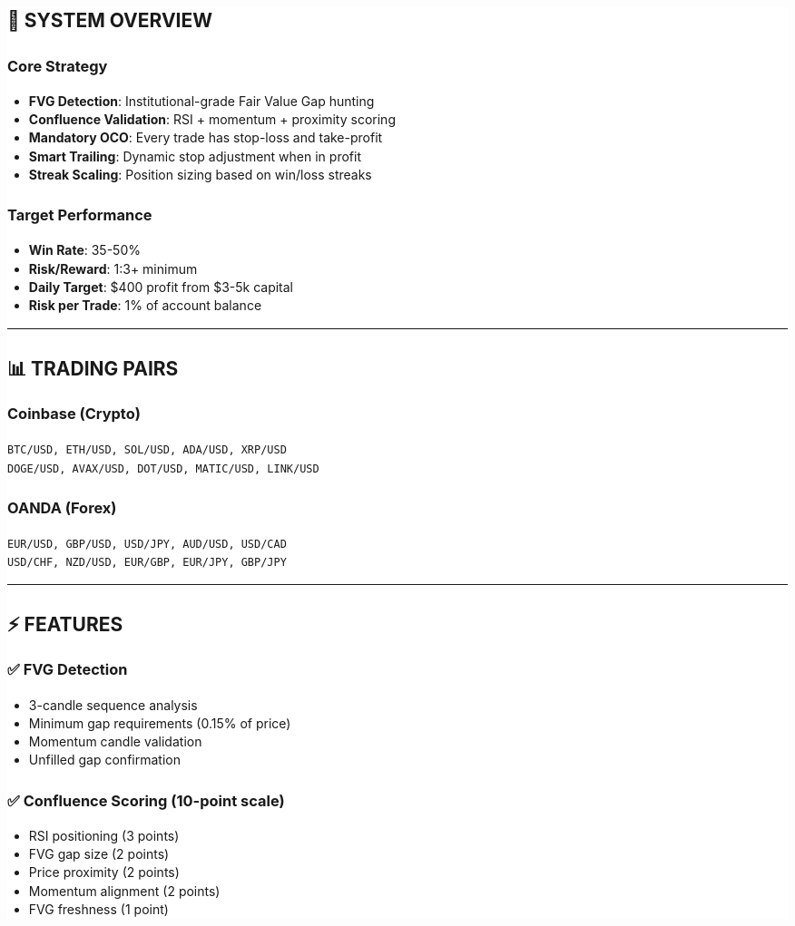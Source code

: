 
## 🎯 SYSTEM OVERVIEW

### **Core Strategy**
- **FVG Detection**: Institutional-grade Fair Value Gap hunting
- **Confluence Validation**: RSI + momentum + proximity scoring
- **Mandatory OCO**: Every trade has stop-loss and take-profit
- **Smart Trailing**: Dynamic stop adjustment when in profit
- **Streak Scaling**: Position sizing based on win/loss streaks

### **Target Performance**
- **Win Rate**: 35-50%
- **Risk/Reward**: 1:3+ minimum
- **Daily Target**: $400 profit from $3-5k capital
- **Risk per Trade**: 1% of account balance

---

## 📊 TRADING PAIRS

### **Coinbase (Crypto)**
```
BTC/USD, ETH/USD, SOL/USD, ADA/USD, XRP/USD
DOGE/USD, AVAX/USD, DOT/USD, MATIC/USD, LINK/USD
```

### **OANDA (Forex)**
```
EUR/USD, GBP/USD, USD/JPY, AUD/USD, USD/CAD
USD/CHF, NZD/USD, EUR/GBP, EUR/JPY, GBP/JPY
```

---

## ⚡ FEATURES

### **✅ FVG Detection**
- 3-candle sequence analysis
- Minimum gap requirements (0.15% of price)
- Momentum candle validation
- Unfilled gap confirmation

### **✅ Confluence Scoring (10-point scale)**
- RSI positioning (3 points)
- FVG gap size (2 points)
- Price proximity (2 points)
- Momentum alignment (2 points)
- FVG freshness (1 point)
